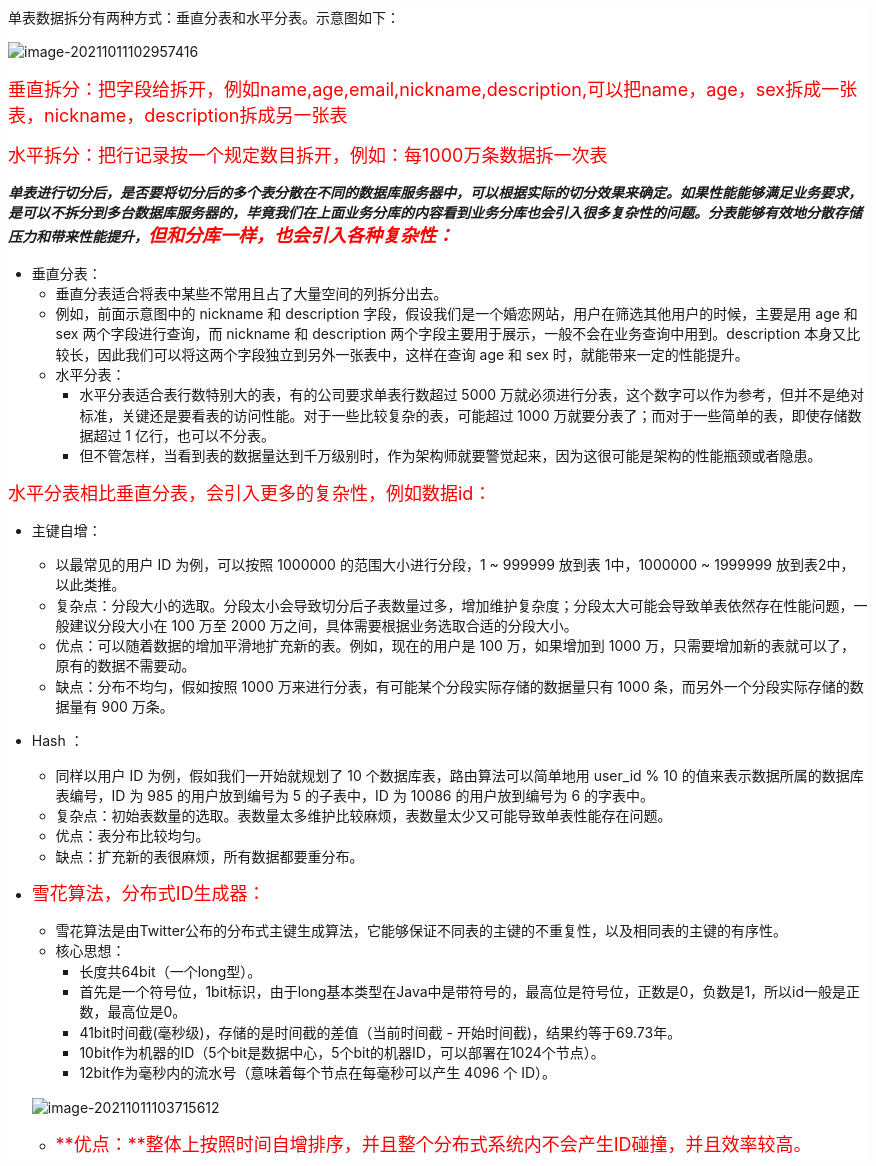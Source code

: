 单表数据拆分有两种方式：垂直分表和水平分表。示意图如下：



![image-20211011102957416](https://gitee.com/toprhythm/imagebed/raw/master/picgoimagebebrepo/image-20211011102957416.png)

<font size=4 color="red">垂直拆分：把字段给拆开，例如name,age,email,nickname,description,可以把name，age，sex拆成一张表，nickname，description拆成另一张表</font>

<font size=4 color="red">水平拆分：把行记录按一个规定数目拆开，例如：每1000万条数据拆一次表</font>



***单表进行切分后，是否要将切分后的多个表分散在不同的数据库服务器中，可以根据实际的切分效果来确定。如果性能能够满足业务要求，是可以不拆分到多台数据库服务器的，毕竟我们在上面业务分库的内容看到业务分库也会引入很多复杂性的问题。分表能够有效地分散存储压力和带来性能提升，<font size=4 color="red">但和分库一样，也会引入各种复杂性：</font>***



- 垂直分表：
  - 垂直分表适合将表中某些不常用且占了大量空间的列拆分出去。
  - 例如，前面示意图中的 nickname 和 description 字段，假设我们是一个婚恋网站，用户在筛选其他用户的时候，主要是用 age 和 sex 两个字段进行查询，而 nickname 和 description 两个字段主要用于展示，一般不会在业务查询中用到。description 本身又比较长，因此我们可以将这两个字段独立到另外一张表中，这样在查询 age 和 sex 时，就能带来一定的性能提升。
  - 水平分表：
    - 水平分表适合表行数特别大的表，有的公司要求单表行数超过 5000 万就必须进行分表，这个数字可以作为参考，但并不是绝对标准，关键还是要看表的访问性能。对于一些比较复杂的表，可能超过 1000 万就要分表了；而对于一些简单的表，即使存储数据超过 1 亿行，也可以不分表。
    - 但不管怎样，当看到表的数据量达到千万级别时，作为架构师就要警觉起来，因为这很可能是架构的性能瓶颈或者隐患。

<font size=4 color="red">水平分表相比垂直分表，会引入更多的复杂性，例如数据id：</font>

- 主键自增：

  - 以最常见的用户 ID 为例，可以按照 1000000 的范围大小进行分段，1 ~ 999999 放到表 1中，1000000 ~ 1999999 放到表2中，以此类推。
  - 复杂点：分段大小的选取。分段太小会导致切分后子表数量过多，增加维护复杂度；分段太大可能会导致单表依然存在性能问题，一般建议分段大小在 100 万至 2000 万之间，具体需要根据业务选取合适的分段大小。
  - 优点：可以随着数据的增加平滑地扩充新的表。例如，现在的用户是 100 万，如果增加到 1000 万，只需要增加新的表就可以了，原有的数据不需要动。
  - 缺点：分布不均匀，假如按照 1000 万来进行分表，有可能某个分段实际存储的数据量只有 1000 条，而另外一个分段实际存储的数据量有 900 万条。

- Hash ：

  - 同样以用户 ID 为例，假如我们一开始就规划了 10 个数据库表，路由算法可以简单地用 user_id % 10 的值来表示数据所属的数据库表编号，ID 为 985 的用户放到编号为 5 的子表中，ID 为 10086 的用户放到编号为 6 的字表中。
  - 复杂点：初始表数量的选取。表数量太多维护比较麻烦，表数量太少又可能导致单表性能存在问题。
  - 优点：表分布比较均匀。
  - 缺点：扩充新的表很麻烦，所有数据都要重分布。

- <font size=4 color="red">雪花算法，分布式ID生成器：</font>

  - 雪花算法是由Twitter公布的分布式主键生成算法，它能够保证不同表的主键的不重复性，以及相同表的主键的有序性。
  - 核心思想：
    - 长度共64bit（一个long型）。
    - 首先是一个符号位，1bit标识，由于long基本类型在Java中是带符号的，最高位是符号位，正数是0，负数是1，所以id一般是正数，最高位是0。
    - 41bit时间截(毫秒级)，存储的是时间截的差值（当前时间截 - 开始时间截)，结果约等于69.73年。
    - 10bit作为机器的ID（5个bit是数据中心，5个bit的机器ID，可以部署在1024个节点）。
    - 12bit作为毫秒内的流水号（意味着每个节点在每毫秒可以产生 4096 个 ID）。

  ![image-20211011103715612](https://gitee.com/toprhythm/imagebed/raw/master/picgoimagebebrepo/image-20211011103715612.png)
  - <font size=4 color="red">**优点：**整体上按照时间自增排序，并且整个分布式系统内不会产生ID碰撞，并且效率较高。</font>
